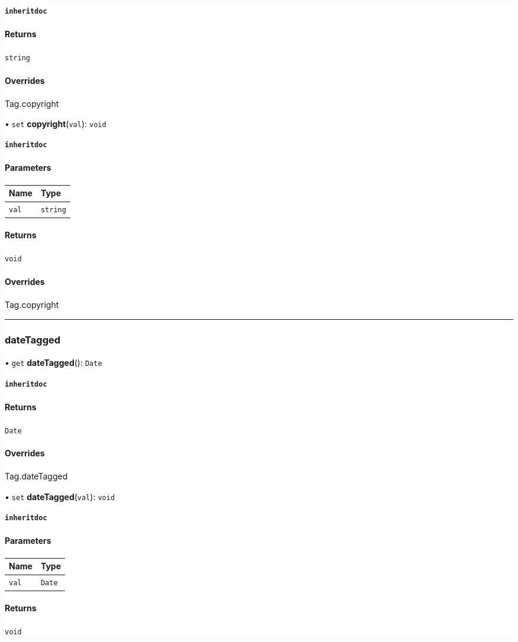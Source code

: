 **`inheritdoc`**

#### Returns

`string`

#### Overrides

Tag.copyright

• `set` **copyright**(`val`): `void`

**`inheritdoc`**

#### Parameters

| Name | Type |
| :------ | :------ |
| `val` | `string` |

#### Returns

`void`

#### Overrides

Tag.copyright

___

### dateTagged

• `get` **dateTagged**(): `Date`

**`inheritdoc`**

#### Returns

`Date`

#### Overrides

Tag.dateTagged

• `set` **dateTagged**(`val`): `void`

**`inheritdoc`**

#### Parameters

| Name | Type |
| :------ | :------ |
| `val` | `Date` |

#### Returns

`void`
